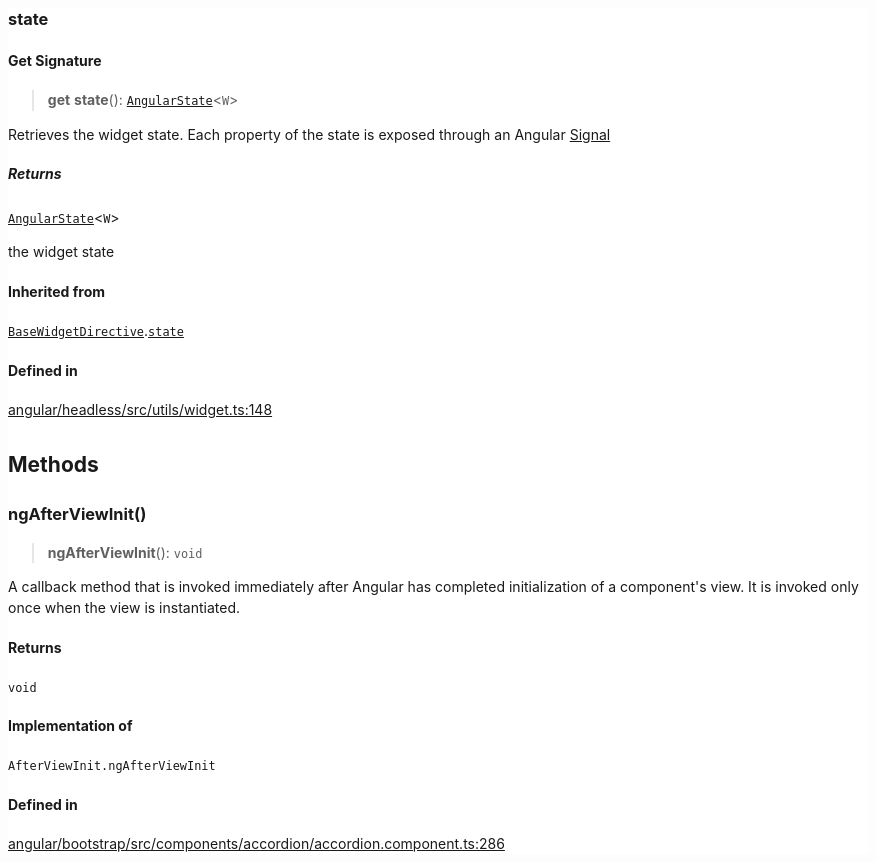 ### state

#### Get Signature

> **get** **state**(): [`AngularState`](../type-aliases/AngularState.md)\<`W`\>

Retrieves the widget state. Each property of the state is exposed through an Angular [Signal](https://angular.dev/api/core/Signal)

##### Returns

[`AngularState`](../type-aliases/AngularState.md)\<`W`\>

the widget state

#### Inherited from

[`BaseWidgetDirective`](BaseWidgetDirective.md).[`state`](BaseWidgetDirective.md#state)

#### Defined in

[angular/headless/src/utils/widget.ts:148](https://github.com/AmadeusITGroup/AgnosUI/blob/86167de087fb41c30cc9e3a0be9a6735616eabd9/angular/headless/src/utils/widget.ts#L148)

## Methods

### ngAfterViewInit()

> **ngAfterViewInit**(): `void`

A callback method that is invoked immediately after
Angular has completed initialization of a component's view.
It is invoked only once when the view is instantiated.

#### Returns

`void`

#### Implementation of

`AfterViewInit.ngAfterViewInit`

#### Defined in

[angular/bootstrap/src/components/accordion/accordion.component.ts:286](https://github.com/AmadeusITGroup/AgnosUI/blob/86167de087fb41c30cc9e3a0be9a6735616eabd9/angular/bootstrap/src/components/accordion/accordion.component.ts#L286)
